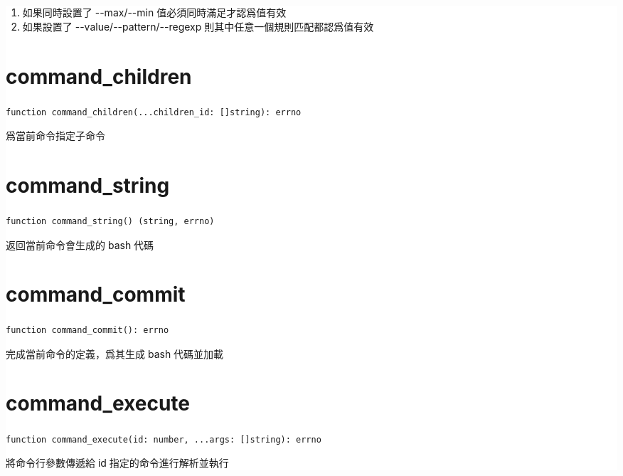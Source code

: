 1. 如果同時設置了 --max/--min 值必須同時滿足才認爲值有效
2. 如果設置了 --value/--pattern/--regexp 則其中任意一個規則匹配都認爲值有效

# command_children

```
function command_children(...children_id: []string): errno
```

爲當前命令指定子命令

# command_string

```
function command_string() (string, errno)
```

返回當前命令會生成的 bash 代碼

# command_commit

```
function command_commit(): errno
```

完成當前命令的定義，爲其生成 bash 代碼並加載

# command_execute

```
function command_execute(id: number, ...args: []string): errno
```

將命令行參數傳遞給 id 指定的命令進行解析並執行
